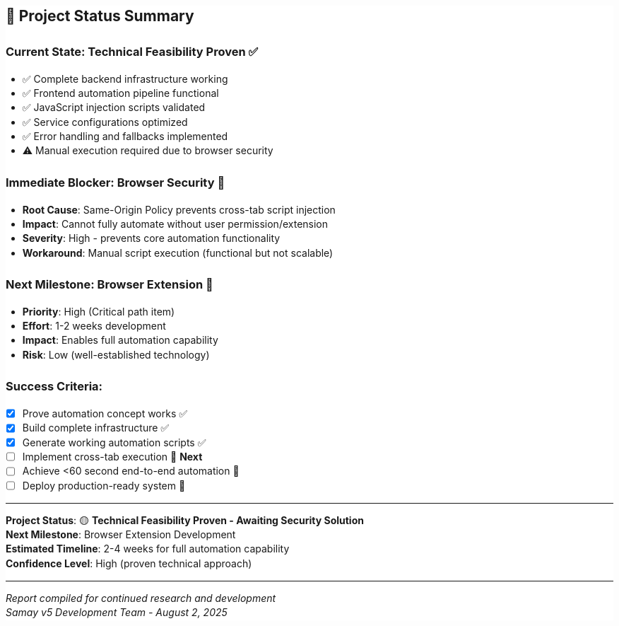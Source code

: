 
## 🏁 **Project Status Summary**

### **Current State: Technical Feasibility Proven** ✅
- ✅ Complete backend infrastructure working
- ✅ Frontend automation pipeline functional  
- ✅ JavaScript injection scripts validated
- ✅ Service configurations optimized
- ✅ Error handling and fallbacks implemented
- ⚠️ Manual execution required due to browser security

### **Immediate Blocker: Browser Security** 🚫
- **Root Cause**: Same-Origin Policy prevents cross-tab script injection
- **Impact**: Cannot fully automate without user permission/extension
- **Severity**: High - prevents core automation functionality
- **Workaround**: Manual script execution (functional but not scalable)

### **Next Milestone: Browser Extension** 🎯
- **Priority**: High (Critical path item)
- **Effort**: 1-2 weeks development
- **Impact**: Enables full automation capability
- **Risk**: Low (well-established technology)

### **Success Criteria**: 
- [x] Prove automation concept works ✅
- [x] Build complete infrastructure ✅  
- [x] Generate working automation scripts ✅
- [ ] Implement cross-tab execution 🔄 **Next**
- [ ] Achieve <60 second end-to-end automation 🔄
- [ ] Deploy production-ready system 🔄

---

**Project Status**: 🟡 **Technical Feasibility Proven - Awaiting Security Solution**  
**Next Milestone**: Browser Extension Development  
**Estimated Timeline**: 2-4 weeks for full automation capability  
**Confidence Level**: High (proven technical approach)

---

*Report compiled for continued research and development*  
*Samay v5 Development Team - August 2, 2025*